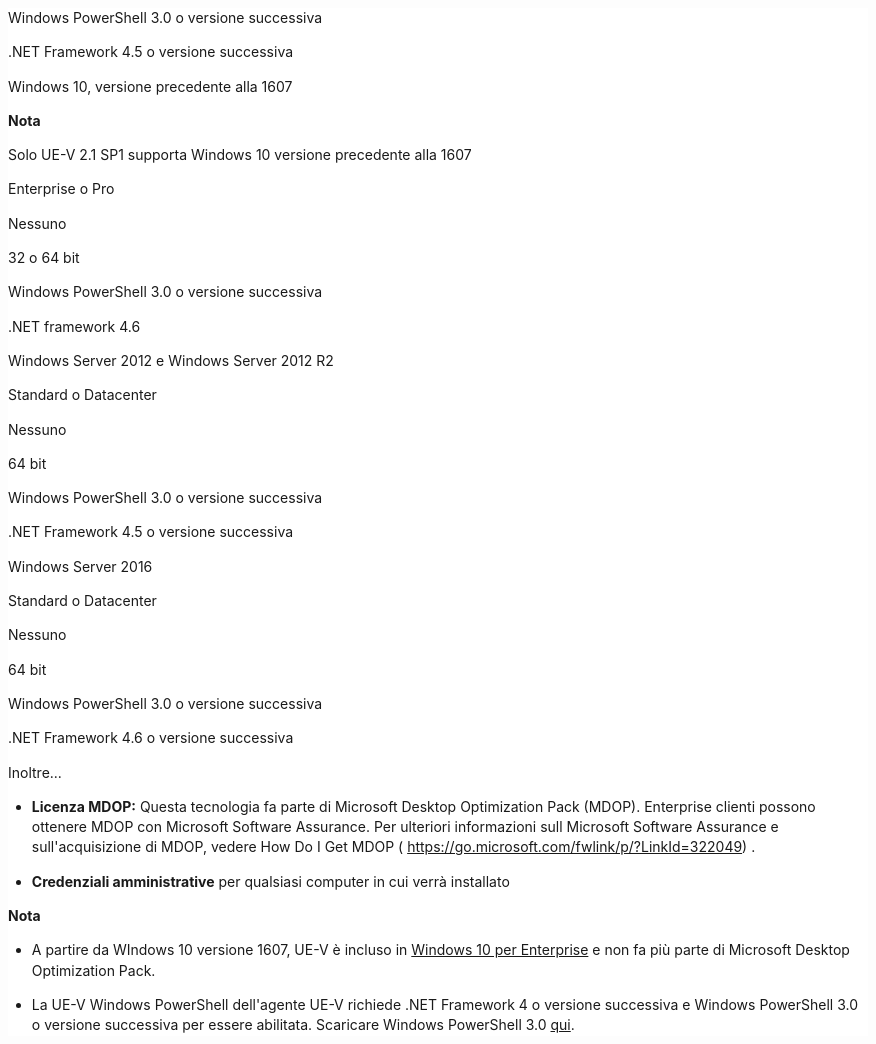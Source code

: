 <td align="left"><p>Windows PowerShell 3.0 o versione successiva</p></td>
<td align="left"><p>.NET Framework 4.5 o versione successiva</p></td>
</tr>
<tr class="even">
<td align="left"><p>Windows 10, versione precedente alla 1607</p>
<div class="alert">
<strong>Nota</strong><br/><p>Solo UE-V 2.1 SP1 supporta Windows 10 versione precedente alla 1607</p>
</div>
<div>

</div></td>
<td align="left"><p>Enterprise o Pro</p></td>
<td align="left"><p>Nessuno</p></td>
<td align="left"><p>32 o 64 bit</p></td>
<td align="left"><p>Windows PowerShell 3.0 o versione successiva</p></td>
<td align="left"><p>.NET framework 4.6</p></td>
</tr>
<tr class="odd">
<td align="left"><p>Windows Server 2012 e Windows Server 2012 R2</p></td>
<td align="left"><p>Standard o Datacenter</p></td>
<td align="left"><p>Nessuno</p></td>
<td align="left"><p>64 bit</p></td>
<td align="left"><p>Windows PowerShell 3.0 o versione successiva</p></td>
<td align="left"><p>.NET Framework 4.5 o versione successiva</p></td>
</tr>
<tr class="even">
<td align="left"><p>Windows Server 2016</p></td>
<td align="left"><p>Standard o Datacenter</p></td>
<td align="left"><p>Nessuno</p></td>
<td align="left"><p>64 bit</p></td>
<td align="left"><p>Windows PowerShell 3.0 o versione successiva</p></td>
<td align="left"><p>.NET Framework 4.6 o versione successiva</p></td>
</tr>
</tbody>
</table>



Inoltre...

-   **Licenza MDOP:** Questa tecnologia fa parte di Microsoft Desktop Optimization Pack (MDOP). Enterprise clienti possono ottenere MDOP con Microsoft Software Assurance. Per ulteriori informazioni sull Microsoft Software Assurance e sull'acquisizione di MDOP, vedere How Do I Get MDOP ( https://go.microsoft.com/fwlink/p/?LinkId=322049) .

-   **Credenziali amministrative** per qualsiasi computer in cui verrà installato

**Nota**  

-   A partire da WIndows 10 versione 1607, UE-V è incluso in [Windows 10 per Enterprise](https://www.microsoft.com/WindowsForBusiness/windows-for-enterprise) e non fa più parte di Microsoft Desktop Optimization Pack.

-   La UE-V Windows PowerShell dell'agente UE-V richiede .NET Framework 4 o versione successiva e Windows PowerShell 3.0 o versione successiva per essere abilitata. Scaricare Windows PowerShell 3.0 [qui](https://go.microsoft.com/fwlink/?LinkId=309609).

